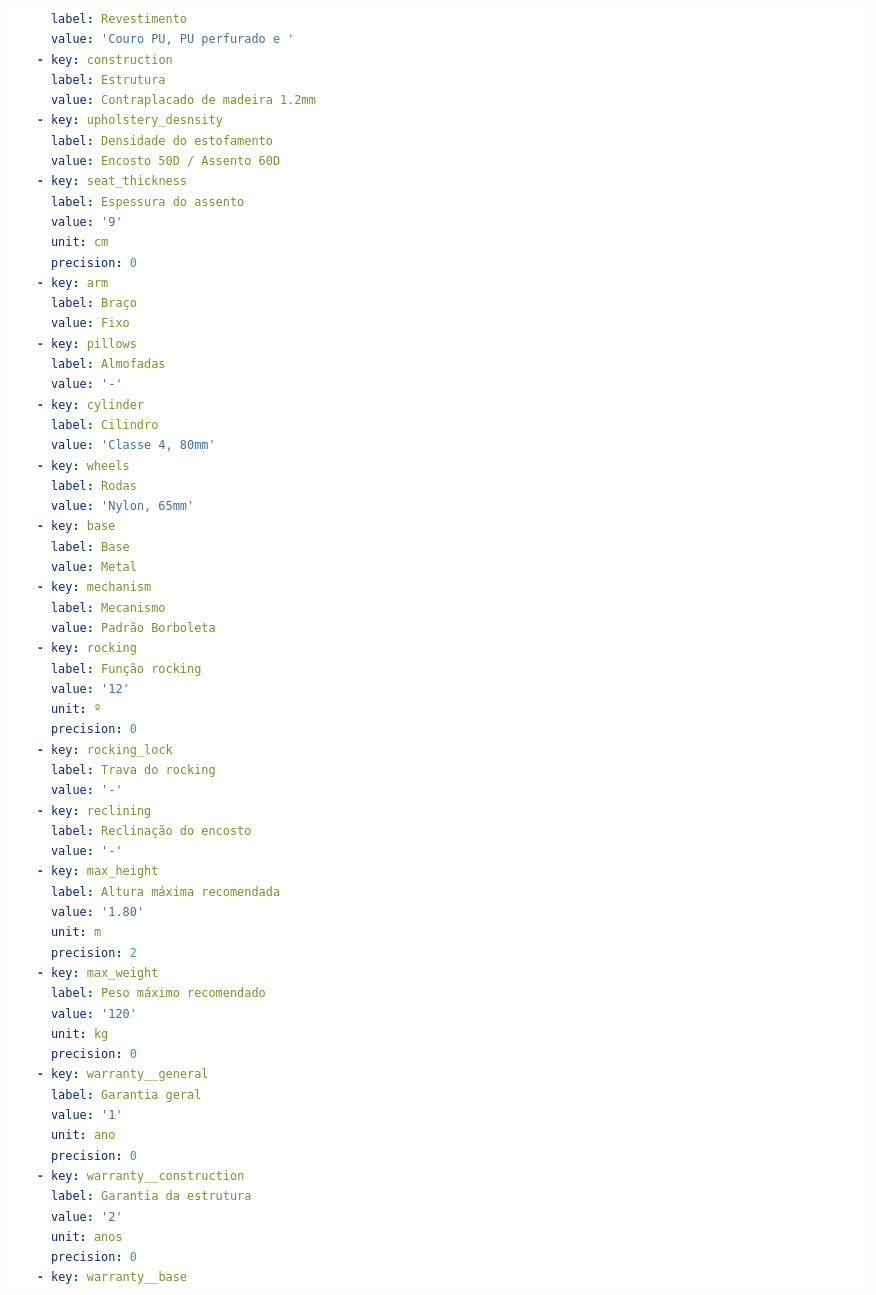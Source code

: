 ```yaml
      label: Revestimento
      value: 'Couro PU, PU perfurado e '
    - key: construction
      label: Estrutura
      value: Contraplacado de madeira 1.2mm
    - key: upholstery_desnsity
      label: Densidade do estofamento
      value: Encosto 50D / Assento 60D
    - key: seat_thickness
      label: Espessura do assento
      value: '9'
      unit: cm
      precision: 0
    - key: arm
      label: Braço
      value: Fixo
    - key: pillows
      label: Almofadas
      value: '-'
    - key: cylinder
      label: Cilindro
      value: 'Classe 4, 80mm'
    - key: wheels
      label: Rodas
      value: 'Nylon, 65mm'
    - key: base
      label: Base
      value: Metal
    - key: mechanism
      label: Mecanismo
      value: Padrão Borboleta
    - key: rocking
      label: Função rocking
      value: '12'
      unit: º
      precision: 0
    - key: rocking_lock
      label: Trava do rocking
      value: '-'
    - key: reclining
      label: Reclinação do encosto
      value: '-'
    - key: max_height
      label: Altura máxima recomendada
      value: '1.80'
      unit: m
      precision: 2
    - key: max_weight
      label: Peso máximo recomendado
      value: '120'
      unit: kg
      precision: 0
    - key: warranty__general
      label: Garantia geral
      value: '1'
      unit: ano
      precision: 0
    - key: warranty__construction
      label: Garantia da estrutura
      value: '2'
      unit: anos
      precision: 0
    - key: warranty__base
```